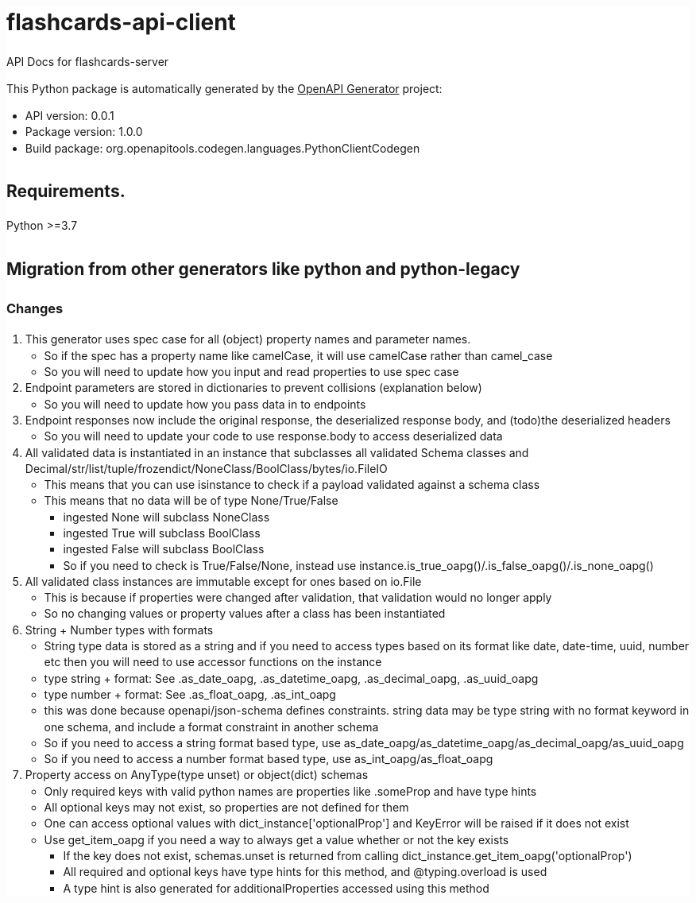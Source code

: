 # flashcards-api-client
API Docs for flashcards-server

This Python package is automatically generated by the [OpenAPI Generator](https://openapi-generator.tech) project:

- API version: 0.0.1
- Package version: 1.0.0
- Build package: org.openapitools.codegen.languages.PythonClientCodegen

## Requirements.

Python &gt;&#x3D;3.7

## Migration from other generators like python and python-legacy

### Changes
1. This generator uses spec case for all (object) property names and parameter names.
    - So if the spec has a property name like camelCase, it will use camelCase rather than camel_case
    - So you will need to update how you input and read properties to use spec case
2. Endpoint parameters are stored in dictionaries to prevent collisions (explanation below)
    - So you will need to update how you pass data in to endpoints
3. Endpoint responses now include the original response, the deserialized response body, and (todo)the deserialized headers
    - So you will need to update your code to use response.body to access deserialized data
4. All validated data is instantiated in an instance that subclasses all validated Schema classes and Decimal/str/list/tuple/frozendict/NoneClass/BoolClass/bytes/io.FileIO
    - This means that you can use isinstance to check if a payload validated against a schema class
    - This means that no data will be of type None/True/False
        - ingested None will subclass NoneClass
        - ingested True will subclass BoolClass
        - ingested False will subclass BoolClass
        - So if you need to check is True/False/None, instead use instance.is_true_oapg()/.is_false_oapg()/.is_none_oapg()
5. All validated class instances are immutable except for ones based on io.File
    - This is because if properties were changed after validation, that validation would no longer apply
    - So no changing values or property values after a class has been instantiated
6. String + Number types with formats
    - String type data is stored as a string and if you need to access types based on its format like date,
    date-time, uuid, number etc then you will need to use accessor functions on the instance
    - type string + format: See .as_date_oapg, .as_datetime_oapg, .as_decimal_oapg, .as_uuid_oapg
    - type number + format: See .as_float_oapg, .as_int_oapg
    - this was done because openapi/json-schema defines constraints. string data may be type string with no format
    keyword in one schema, and include a format constraint in another schema
    - So if you need to access a string format based type, use as_date_oapg/as_datetime_oapg/as_decimal_oapg/as_uuid_oapg
    - So if you need to access a number format based type, use as_int_oapg/as_float_oapg
7. Property access on AnyType(type unset) or object(dict) schemas
    - Only required keys with valid python names are properties like .someProp and have type hints
    - All optional keys may not exist, so properties are not defined for them
    - One can access optional values with dict_instance['optionalProp'] and KeyError will be raised if it does not exist
    - Use get_item_oapg if you need a way to always get a value whether or not the key exists
        - If the key does not exist, schemas.unset is returned from calling dict_instance.get_item_oapg('optionalProp')
        - All required and optional keys have type hints for this method, and @typing.overload is used
        - A type hint is also generated for additionalProperties accessed using this method